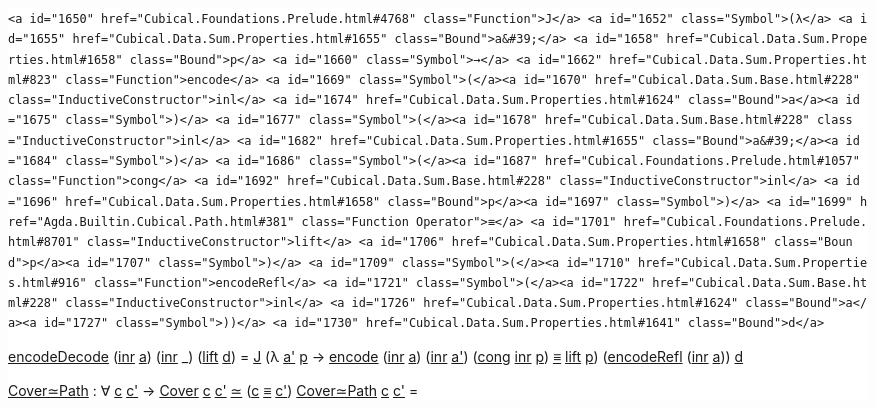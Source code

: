    <a id="1650" href="Cubical.Foundations.Prelude.html#4768" class="Function">J</a> <a id="1652" class="Symbol">(λ</a> <a id="1655" href="Cubical.Data.Sum.Properties.html#1655" class="Bound">a&#39;</a> <a id="1658" href="Cubical.Data.Sum.Properties.html#1658" class="Bound">p</a> <a id="1660" class="Symbol">→</a> <a id="1662" href="Cubical.Data.Sum.Properties.html#823" class="Function">encode</a> <a id="1669" class="Symbol">(</a><a id="1670" href="Cubical.Data.Sum.Base.html#228" class="InductiveConstructor">inl</a> <a id="1674" href="Cubical.Data.Sum.Properties.html#1624" class="Bound">a</a><a id="1675" class="Symbol">)</a> <a id="1677" class="Symbol">(</a><a id="1678" href="Cubical.Data.Sum.Base.html#228" class="InductiveConstructor">inl</a> <a id="1682" href="Cubical.Data.Sum.Properties.html#1655" class="Bound">a&#39;</a><a id="1684" class="Symbol">)</a> <a id="1686" class="Symbol">(</a><a id="1687" href="Cubical.Foundations.Prelude.html#1057" class="Function">cong</a> <a id="1692" href="Cubical.Data.Sum.Base.html#228" class="InductiveConstructor">inl</a> <a id="1696" href="Cubical.Data.Sum.Properties.html#1658" class="Bound">p</a><a id="1697" class="Symbol">)</a> <a id="1699" href="Agda.Builtin.Cubical.Path.html#381" class="Function Operator">≡</a> <a id="1701" href="Cubical.Foundations.Prelude.html#8701" class="InductiveConstructor">lift</a> <a id="1706" href="Cubical.Data.Sum.Properties.html#1658" class="Bound">p</a><a id="1707" class="Symbol">)</a> <a id="1709" class="Symbol">(</a><a id="1710" href="Cubical.Data.Sum.Properties.html#916" class="Function">encodeRefl</a> <a id="1721" class="Symbol">(</a><a id="1722" href="Cubical.Data.Sum.Base.html#228" class="InductiveConstructor">inl</a> <a id="1726" href="Cubical.Data.Sum.Properties.html#1624" class="Bound">a</a><a id="1727" class="Symbol">))</a> <a id="1730" href="Cubical.Data.Sum.Properties.html#1641" class="Bound">d</a>
  <a id="1734" href="Cubical.Data.Sum.Properties.html#1529" class="Function">encodeDecode</a> <a id="1747" class="Symbol">(</a><a id="1748" href="Cubical.Data.Sum.Base.html#246" class="InductiveConstructor">inr</a> <a id="1752" href="Cubical.Data.Sum.Properties.html#1752" class="Bound">a</a><a id="1753" class="Symbol">)</a> <a id="1755" class="Symbol">(</a><a id="1756" href="Cubical.Data.Sum.Base.html#246" class="InductiveConstructor">inr</a> <a id="1760" class="Symbol">_)</a> <a id="1763" class="Symbol">(</a><a id="1764" href="Cubical.Foundations.Prelude.html#8701" class="InductiveConstructor">lift</a> <a id="1769" href="Cubical.Data.Sum.Properties.html#1769" class="Bound">d</a><a id="1770" class="Symbol">)</a> <a id="1772" class="Symbol">=</a>
    <a id="1778" href="Cubical.Foundations.Prelude.html#4768" class="Function">J</a> <a id="1780" class="Symbol">(λ</a> <a id="1783" href="Cubical.Data.Sum.Properties.html#1783" class="Bound">a&#39;</a> <a id="1786" href="Cubical.Data.Sum.Properties.html#1786" class="Bound">p</a> <a id="1788" class="Symbol">→</a> <a id="1790" href="Cubical.Data.Sum.Properties.html#823" class="Function">encode</a> <a id="1797" class="Symbol">(</a><a id="1798" href="Cubical.Data.Sum.Base.html#246" class="InductiveConstructor">inr</a> <a id="1802" href="Cubical.Data.Sum.Properties.html#1752" class="Bound">a</a><a id="1803" class="Symbol">)</a> <a id="1805" class="Symbol">(</a><a id="1806" href="Cubical.Data.Sum.Base.html#246" class="InductiveConstructor">inr</a> <a id="1810" href="Cubical.Data.Sum.Properties.html#1783" class="Bound">a&#39;</a><a id="1812" class="Symbol">)</a> <a id="1814" class="Symbol">(</a><a id="1815" href="Cubical.Foundations.Prelude.html#1057" class="Function">cong</a> <a id="1820" href="Cubical.Data.Sum.Base.html#246" class="InductiveConstructor">inr</a> <a id="1824" href="Cubical.Data.Sum.Properties.html#1786" class="Bound">p</a><a id="1825" class="Symbol">)</a> <a id="1827" href="Agda.Builtin.Cubical.Path.html#381" class="Function Operator">≡</a> <a id="1829" href="Cubical.Foundations.Prelude.html#8701" class="InductiveConstructor">lift</a> <a id="1834" href="Cubical.Data.Sum.Properties.html#1786" class="Bound">p</a><a id="1835" class="Symbol">)</a> <a id="1837" class="Symbol">(</a><a id="1838" href="Cubical.Data.Sum.Properties.html#916" class="Function">encodeRefl</a> <a id="1849" class="Symbol">(</a><a id="1850" href="Cubical.Data.Sum.Base.html#246" class="InductiveConstructor">inr</a> <a id="1854" href="Cubical.Data.Sum.Properties.html#1752" class="Bound">a</a><a id="1855" class="Symbol">))</a> <a id="1858" href="Cubical.Data.Sum.Properties.html#1769" class="Bound">d</a>

  <a id="SumPath.Cover≃Path"></a><a id="1863" href="Cubical.Data.Sum.Properties.html#1863" class="Function">Cover≃Path</a> <a id="1874" class="Symbol">:</a> <a id="1876" class="Symbol">∀</a> <a id="1878" href="Cubical.Data.Sum.Properties.html#1878" class="Bound">c</a> <a id="1880" href="Cubical.Data.Sum.Properties.html#1880" class="Bound">c&#39;</a> <a id="1883" class="Symbol">→</a> <a id="1885" href="Cubical.Data.Sum.Properties.html#496" class="Function">Cover</a> <a id="1891" href="Cubical.Data.Sum.Properties.html#1878" class="Bound">c</a> <a id="1893" href="Cubical.Data.Sum.Properties.html#1880" class="Bound">c&#39;</a> <a id="1896" href="Agda.Builtin.Cubical.Glue.html#1051" class="Function Operator">≃</a> <a id="1898" class="Symbol">(</a><a id="1899" href="Cubical.Data.Sum.Properties.html#1878" class="Bound">c</a> <a id="1901" href="Agda.Builtin.Cubical.Path.html#381" class="Function Operator">≡</a> <a id="1903" href="Cubical.Data.Sum.Properties.html#1880" class="Bound">c&#39;</a><a id="1905" class="Symbol">)</a>
  <a id="1909" href="Cubical.Data.Sum.Properties.html#1863" class="Function">Cover≃Path</a> <a id="1920" href="Cubical.Data.Sum.Properties.html#1920" class="Bound">c</a> <a id="1922" href="Cubical.Data.Sum.Properties.html#1922" class="Bound">c&#39;</a> <a id="1925" class="Symbol">=</a>